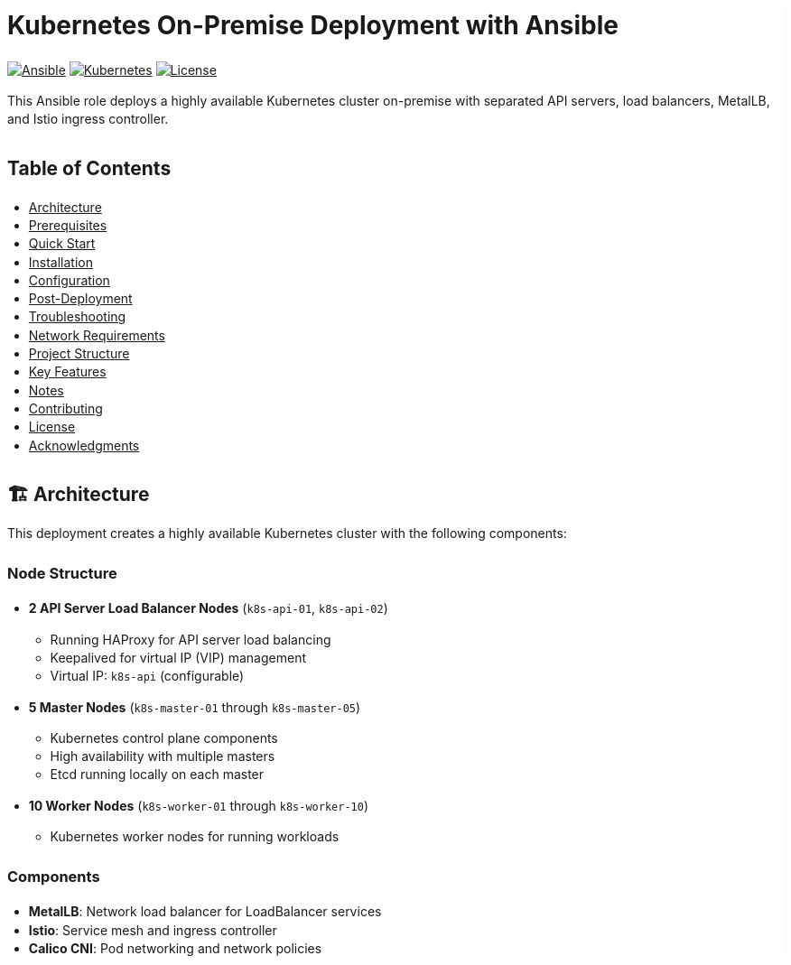 # Kubernetes On-Premise Deployment with Ansible

[![Ansible](https://img.shields.io/badge/Ansible-2.9+-blue.svg)](https://www.ansible.com/)
[![Kubernetes](https://img.shields.io/badge/Kubernetes-1.28+-326CE5.svg?logo=kubernetes)](https://kubernetes.io/)
[![License](https://img.shields.io/badge/License-MIT-green.svg)](LICENSE)

This Ansible role deploys a highly available Kubernetes cluster on-premise with separated API servers, load balancers, MetalLB, and Istio ingress controller.

## Table of Contents

- [Architecture](#🏗️-architecture)
- [Prerequisites](#✅-prerequisites)
- [Quick Start](#🚀-quick-start)
- [Installation](#📦-installation)
- [Configuration](#⚙️-configuration)
- [Post-Deployment](#🔍-post-deployment)
- [Troubleshooting](#🔧-troubleshooting)
- [Network Requirements](#🌐-network-requirements)
- [Project Structure](#📁-project-structure)
- [Key Features](#🎯-key-features)
- [Notes](#notes)
- [Contributing](#contributing)
- [License](#license)
- [Acknowledgments](#acknowledgments)

## 🏗️ Architecture

This deployment creates a highly available Kubernetes cluster with the following components:

### Node Structure

- **2 API Server Load Balancer Nodes** (`k8s-api-01`, `k8s-api-02`)
  - Running HAProxy for API server load balancing
  - Keepalived for virtual IP (VIP) management
  - Virtual IP: `k8s-api` (configurable)

- **5 Master Nodes** (`k8s-master-01` through `k8s-master-05`)
  - Kubernetes control plane components
  - High availability with multiple masters
  - Etcd running locally on each master

- **10 Worker Nodes** (`k8s-worker-01` through `k8s-worker-10`)
  - Kubernetes worker nodes for running workloads

### Components

- **MetalLB**: Network load balancer for LoadBalancer services
- **Istio**: Service mesh and ingress controller
- **Calico CNI**: Pod networking and network policies
